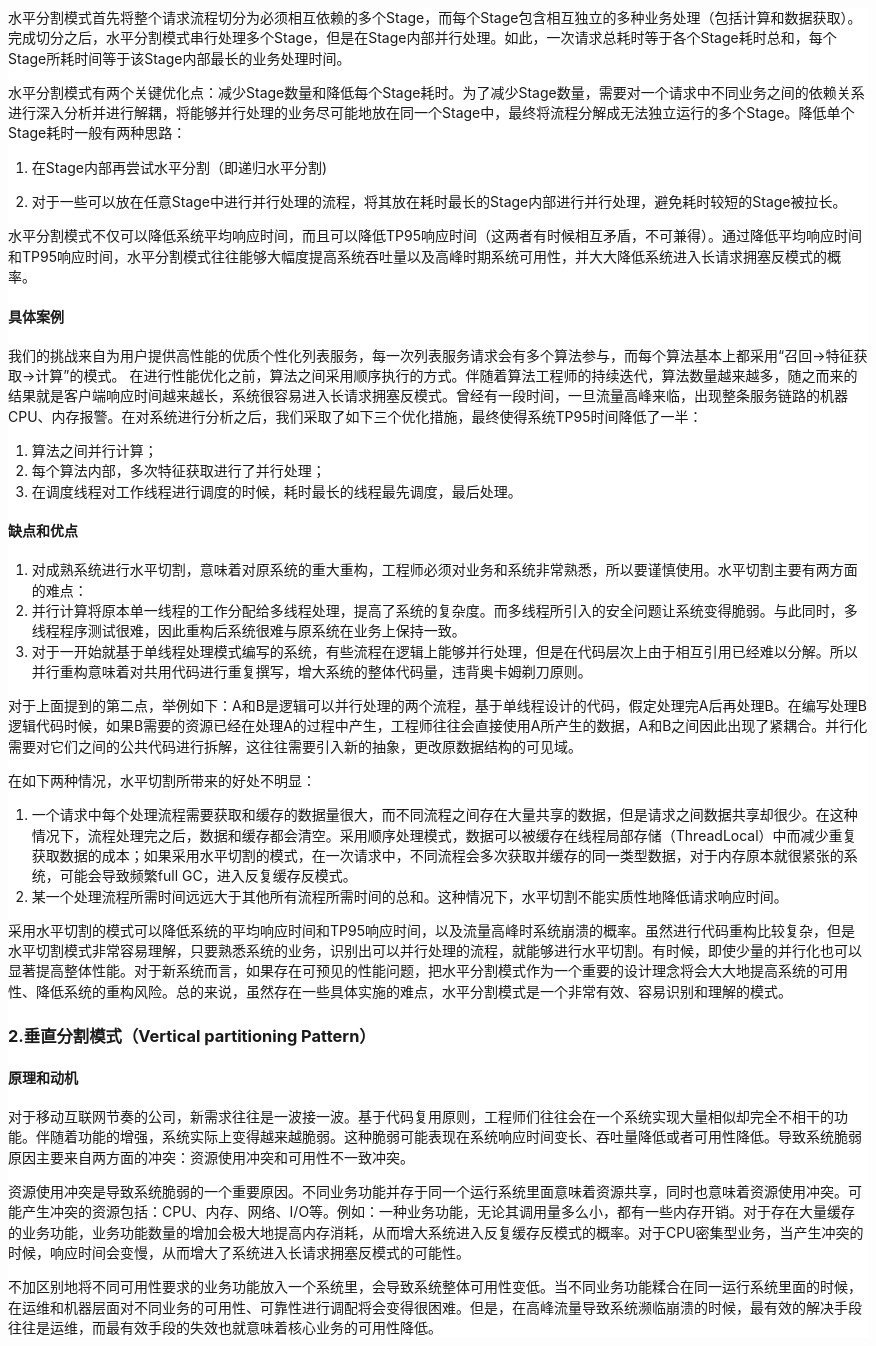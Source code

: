 水平分割模式首先将整个请求流程切分为必须相互依赖的多个Stage，而每个Stage包含相互独立的多种业务处理（包括计算和数据获取）。完成切分之后，水平分割模式串行处理多个Stage，但是在Stage内部并行处理。如此，一次请求总耗时等于各个Stage耗时总和，每个Stage所耗时间等于该Stage内部最长的业务处理时间。

水平分割模式有两个关键优化点：减少Stage数量和降低每个Stage耗时。为了减少Stage数量，需要对一个请求中不同业务之间的依赖关系进行深入分析并进行解耦，将能够并行处理的业务尽可能地放在同一个Stage中，最终将流程分解成无法独立运行的多个Stage。降低单个Stage耗时一般有两种思路：

1. 在Stage内部再尝试水平分割（即递归水平分割)

2. 对于一些可以放在任意Stage中进行并行处理的流程，将其放在耗时最长的Stage内部进行并行处理，避免耗时较短的Stage被拉长。

水平分割模式不仅可以降低系统平均响应时间，而且可以降低TP95响应时间（这两者有时候相互矛盾，不可兼得）。通过降低平均响应时间和TP95响应时间，水平分割模式往往能够大幅度提高系统吞吐量以及高峰时期系统可用性，并大大降低系统进入长请求拥塞反模式的概率。

#### 具体案例

我们的挑战来自为用户提供高性能的优质个性化列表服务，每一次列表服务请求会有多个算法参与，而每个算法基本上都采用“召回->特征获取->计算”的模式。 在进行性能优化之前，算法之间采用顺序执行的方式。伴随着算法工程师的持续迭代，算法数量越来越多，随之而来的结果就是客户端响应时间越来越长，系统很容易进入长请求拥塞反模式。曾经有一段时间，一旦流量高峰来临，出现整条服务链路的机器CPU、内存报警。在对系统进行分析之后，我们采取了如下三个优化措施，最终使得系统TP95时间降低了一半：

1. 算法之间并行计算；
2. 每个算法内部，多次特征获取进行了并行处理；
3. 在调度线程对工作线程进行调度的时候，耗时最长的线程最先调度，最后处理。

#### 缺点和优点

1. 对成熟系统进行水平切割，意味着对原系统的重大重构，工程师必须对业务和系统非常熟悉，所以要谨慎使用。水平切割主要有两方面的难点：
2. 并行计算将原本单一线程的工作分配给多线程处理，提高了系统的复杂度。而多线程所引入的安全问题让系统变得脆弱。与此同时，多线程程序测试很难，因此重构后系统很难与原系统在业务上保持一致。
3. 对于一开始就基于单线程处理模式编写的系统，有些流程在逻辑上能够并行处理，但是在代码层次上由于相互引用已经难以分解。所以并行重构意味着对共用代码进行重复撰写，增大系统的整体代码量，违背奥卡姆剃刀原则。

对于上面提到的第二点，举例如下：A和B是逻辑可以并行处理的两个流程，基于单线程设计的代码，假定处理完A后再处理B。在编写处理B逻辑代码时候，如果B需要的资源已经在处理A的过程中产生，工程师往往会直接使用A所产生的数据，A和B之间因此出现了紧耦合。并行化需要对它们之间的公共代码进行拆解，这往往需要引入新的抽象，更改原数据结构的可见域。

在如下两种情况，水平切割所带来的好处不明显：

1. 一个请求中每个处理流程需要获取和缓存的数据量很大，而不同流程之间存在大量共享的数据，但是请求之间数据共享却很少。在这种情况下，流程处理完之后，数据和缓存都会清空。采用顺序处理模式，数据可以被缓存在线程局部存储（ThreadLocal）中而减少重复获取数据的成本；如果采用水平切割的模式，在一次请求中，不同流程会多次获取并缓存的同一类型数据，对于内存原本就很紧张的系统，可能会导致频繁full GC，进入反复缓存反模式。
2. 某一个处理流程所需时间远远大于其他所有流程所需时间的总和。这种情况下，水平切割不能实质性地降低请求响应时间。

采用水平切割的模式可以降低系统的平均响应时间和TP95响应时间，以及流量高峰时系统崩溃的概率。虽然进行代码重构比较复杂，但是水平切割模式非常容易理解，只要熟悉系统的业务，识别出可以并行处理的流程，就能够进行水平切割。有时候，即使少量的并行化也可以显著提高整体性能。对于新系统而言，如果存在可预见的性能问题，把水平分割模式作为一个重要的设计理念将会大大地提高系统的可用性、降低系统的重构风险。总的来说，虽然存在一些具体实施的难点，水平分割模式是一个非常有效、容易识别和理解的模式。

### 2.垂直分割模式（Vertical partitioning Pattern）

#### 原理和动机

对于移动互联网节奏的公司，新需求往往是一波接一波。基于代码复用原则，工程师们往往会在一个系统实现大量相似却完全不相干的功能。伴随着功能的增强，系统实际上变得越来越脆弱。这种脆弱可能表现在系统响应时间变长、吞吐量降低或者可用性降低。导致系统脆弱原因主要来自两方面的冲突：资源使用冲突和可用性不一致冲突。

资源使用冲突是导致系统脆弱的一个重要原因。不同业务功能并存于同一个运行系统里面意味着资源共享，同时也意味着资源使用冲突。可能产生冲突的资源包括：CPU、内存、网络、I/O等。例如：一种业务功能，无论其调用量多么小，都有一些内存开销。对于存在大量缓存的业务功能，业务功能数量的增加会极大地提高内存消耗，从而增大系统进入反复缓存反模式的概率。对于CPU密集型业务，当产生冲突的时候，响应时间会变慢，从而增大了系统进入长请求拥塞反模式的可能性。

不加区别地将不同可用性要求的业务功能放入一个系统里，会导致系统整体可用性变低。当不同业务功能糅合在同一运行系统里面的时候，在运维和机器层面对不同业务的可用性、可靠性进行调配将会变得很困难。但是，在高峰流量导致系统濒临崩溃的时候，最有效的解决手段往往是运维，而最有效手段的失效也就意味着核心业务的可用性降低。
